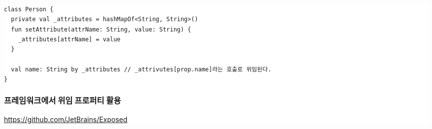```
class Person {
  private val _attributes = hashMapOf<String, String>()
  fun setAttribute(attrName: String, value: String) {
    _attributes[attrName] = value
  }

  val name: String by _attributes // _attrivutes[prop.name]라는 호출로 위임된다.
}
```

### 프레임워크에서 위임 프로퍼티 활용
https://github.com/JetBrains/Exposed
